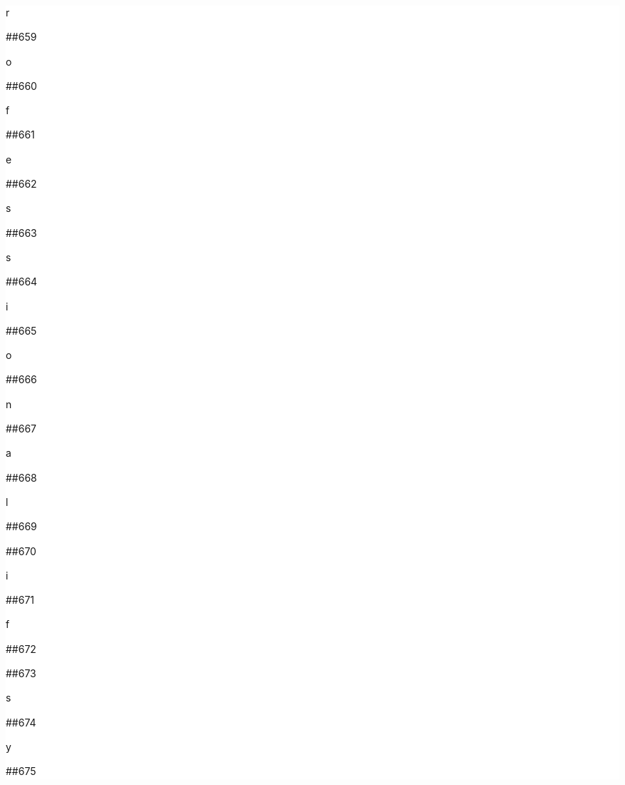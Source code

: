  r

##659

 o

##660

 f

##661

 e

##662

 s

##663

 s

##664

 i

##665

 o

##666

 n

##667

 a

##668

 l

##669

  

##670

 i

##671

 f

##672

  

##673

 s

##674

 y

##675
